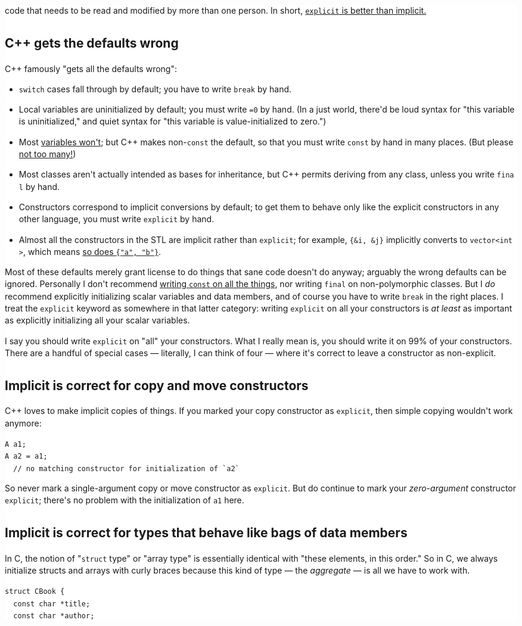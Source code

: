code that needs to be read and modified by more than one person. In short,
[`explicit` is better than implicit.](https://peps.python.org/pep-0020/)


## C++ gets the defaults wrong

C++ famously "gets all the defaults wrong":

- `switch` cases fall through by default; you have to write `break`
    by hand.

- Local variables are uninitialized by default; you must write `=0` by hand.
    (In a just world, there'd be loud syntax for "this variable is uninitialized,"
    and quiet syntax for "this variable is value-initialized to zero.")

- Most [variables won't](https://www.hpcalc.org/hp48/docs/columns/aphorism.html);
    but C++ makes non-`const` the default, so that you must write `const` by hand
    in many places. (But please [not too many!](/blog/2022/01/23/dont-const-all-the-things/))

- Most classes aren't actually intended as bases for inheritance, but C++ permits
    deriving from any class, unless you write `final` by hand.

- Constructors correspond to implicit conversions by default; to get them
    to behave only like the explicit constructors in any other language, you must
    write `explicit` by hand.

- Almost all the constructors in the STL are implicit rather than `explicit`;
    for example, `{&i, &j}` implicitly converts to `vector<int>`, which means
    [so does `{"a", "b"}`](https://godbolt.org/z/TWYrqoc4x).

Most of these defaults merely grant license to do things that sane code doesn't do
anyway; arguably the wrong defaults can be ignored. Personally I don't recommend
[writing `const` on all the things](/blog/2022/01/23/dont-const-all-the-things/),
nor writing `final` on non-polymorphic classes. But I _do_ recommend explicitly initializing
scalar variables and data members, and of course you have to write `break` in the right
places. I treat the `explicit` keyword as somewhere in that latter category:
writing `explicit` on all your constructors is _at least_ as important as explicitly
initializing all your scalar variables.

I say you should write `explicit` on "all" your constructors.
What I really mean is, you should write it on 99% of your constructors. There are a handful of special
cases — literally, I can think of four — where it's correct to leave a constructor as non-explicit.


## Implicit is correct for copy and move constructors

C++ loves to make implicit copies of things. If you marked your copy constructor as
`explicit`, then simple copying wouldn't work anymore:

    A a1;
    A a2 = a1;
      // no matching constructor for initialization of `a2`

So never mark a single-argument copy or move constructor as `explicit`.
But do continue to mark your _zero-argument_ constructor
`explicit`; there's no problem with the initialization of `a1` here.


## Implicit is correct for types that behave like bags of data members

In C, the notion of "`struct` type" or "array type" is essentially identical with
"these elements, in this order." So in C, we always initialize structs and arrays with
curly braces because this kind of type — the _aggregate_ — is all we have to work with.

    struct CBook {
      const char *title;
      const char *author;